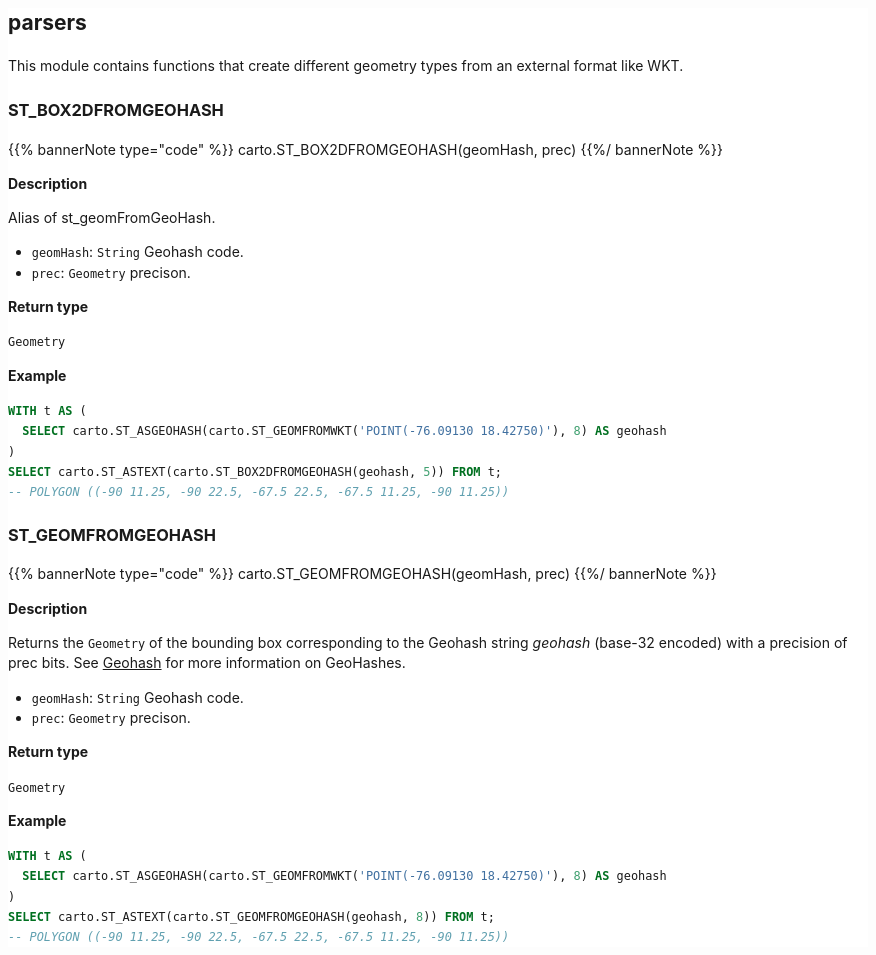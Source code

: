 ## parsers

<div class="badges"><div class="core"></div></div>

This module contains functions that create different geometry types from an external format like WKT.


### ST_BOX2DFROMGEOHASH

{{% bannerNote type="code" %}}
carto.ST_BOX2DFROMGEOHASH(geomHash, prec)
{{%/ bannerNote %}}

**Description**

Alias of st_geomFromGeoHash.

* `geomHash`: `String` Geohash code.
* `prec`: `Geometry` precison.

**Return type**

`Geometry`

**Example**

```sql
WITH t AS (
  SELECT carto.ST_ASGEOHASH(carto.ST_GEOMFROMWKT('POINT(-76.09130 18.42750)'), 8) AS geohash
)
SELECT carto.ST_ASTEXT(carto.ST_BOX2DFROMGEOHASH(geohash, 5)) FROM t;
-- POLYGON ((-90 11.25, -90 22.5, -67.5 22.5, -67.5 11.25, -90 11.25))
```


### ST_GEOMFROMGEOHASH

{{% bannerNote type="code" %}}
carto.ST_GEOMFROMGEOHASH(geomHash, prec)
{{%/ bannerNote %}}

**Description**

Returns the `Geometry` of the bounding box corresponding to the Geohash string _geohash_ (base-32 encoded) with a precision of prec bits. See [Geohash](https://www.geomesa.org/documentation/stable/user/appendix/utils.html#geohash) for more information on GeoHashes.

* `geomHash`: `String` Geohash code.
* `prec`: `Geometry` precison.

**Return type**

`Geometry`

**Example**

```sql
WITH t AS (
  SELECT carto.ST_ASGEOHASH(carto.ST_GEOMFROMWKT('POINT(-76.09130 18.42750)'), 8) AS geohash
)
SELECT carto.ST_ASTEXT(carto.ST_GEOMFROMGEOHASH(geohash, 8)) FROM t;
-- POLYGON ((-90 11.25, -90 22.5, -67.5 22.5, -67.5 11.25, -90 11.25))
```
